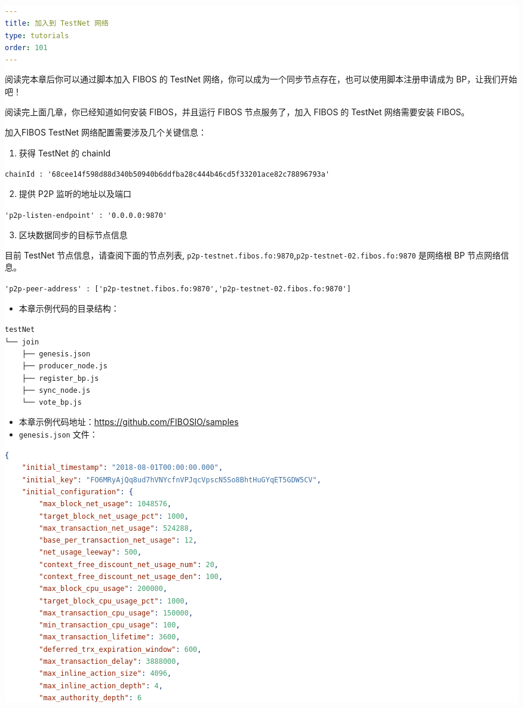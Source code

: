 ```yaml
---
title: 加入到 TestNet 网络
type: tutorials
order: 101
---
```


阅读完本章后你可以通过脚本加入 FIBOS 的 TestNet 网络，你可以成为一个同步节点存在，也可以使用脚本注册申请成为 BP，让我们开始吧！

阅读完上面几章，你已经知道如何安装 FIBOS，并且运行 FIBOS 节点服务了，加入 FIBOS 的 TestNet 网络需要安装 FIBOS。

加入FIBOS TestNet 网络配置需要涉及几个关键信息：

1. 获得 TestNet 的 chainId 

```
chainId : '68cee14f598d88d340b50940b6ddfba28c444b46cd5f33201ace82c78896793a'
```

2. 提供 P2P 监听的地址以及端口

```
'p2p-listen-endpoint' : '0.0.0.0:9870'
```
3. 区块数据同步的目标节点信息

目前 TestNet 节点信息，请查阅下面的节点列表, `p2p-testnet.fibos.fo:9870`,`p2p-testnet-02.fibos.fo:9870` 是网络根 BP 节点网络信息。

```
'p2p-peer-address' : ['p2p-testnet.fibos.fo:9870','p2p-testnet-02.fibos.fo:9870']
```

- 本章示例代码的目录结构：

```
testNet
└── join
    ├── genesis.json
    ├── producer_node.js
    ├── register_bp.js
    ├── sync_node.js
    └── vote_bp.js
```

- 本章示例代码地址：https://github.com/FIBOSIO/samples
- `genesis.json` 文件：

```json
{
    "initial_timestamp": "2018-08-01T00:00:00.000",
    "initial_key": "FO6MRyAjQq8ud7hVNYcfnVPJqcVpscN5So8BhtHuGYqET5GDW5CV",
    "initial_configuration": {
        "max_block_net_usage": 1048576,
        "target_block_net_usage_pct": 1000,
        "max_transaction_net_usage": 524288,
        "base_per_transaction_net_usage": 12,
        "net_usage_leeway": 500,
        "context_free_discount_net_usage_num": 20,
        "context_free_discount_net_usage_den": 100,
        "max_block_cpu_usage": 200000,
        "target_block_cpu_usage_pct": 1000,
        "max_transaction_cpu_usage": 150000,
        "min_transaction_cpu_usage": 100,
        "max_transaction_lifetime": 3600,
        "deferred_trx_expiration_window": 600,
        "max_transaction_delay": 3888000,
        "max_inline_action_size": 4096,
        "max_inline_action_depth": 4,
        "max_authority_depth": 6
```